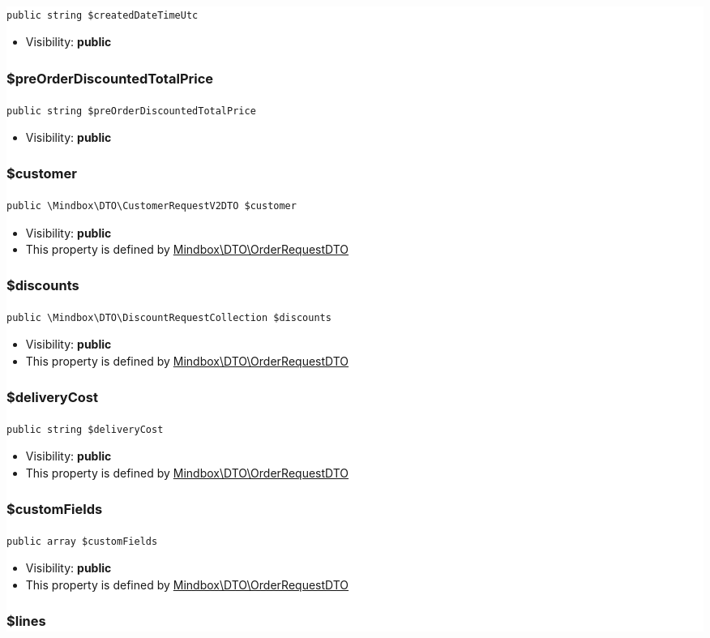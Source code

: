     public string $createdDateTimeUtc





* Visibility: **public**


### $preOrderDiscountedTotalPrice

    public string $preOrderDiscountedTotalPrice





* Visibility: **public**


### $customer

    public \Mindbox\DTO\CustomerRequestV2DTO $customer





* Visibility: **public**
* This property is defined by [Mindbox\DTO\OrderRequestDTO](Mindbox-DTO-OrderRequestDTO.md)


### $discounts

    public \Mindbox\DTO\DiscountRequestCollection $discounts





* Visibility: **public**
* This property is defined by [Mindbox\DTO\OrderRequestDTO](Mindbox-DTO-OrderRequestDTO.md)


### $deliveryCost

    public string $deliveryCost





* Visibility: **public**
* This property is defined by [Mindbox\DTO\OrderRequestDTO](Mindbox-DTO-OrderRequestDTO.md)


### $customFields

    public array $customFields





* Visibility: **public**
* This property is defined by [Mindbox\DTO\OrderRequestDTO](Mindbox-DTO-OrderRequestDTO.md)


### $lines
